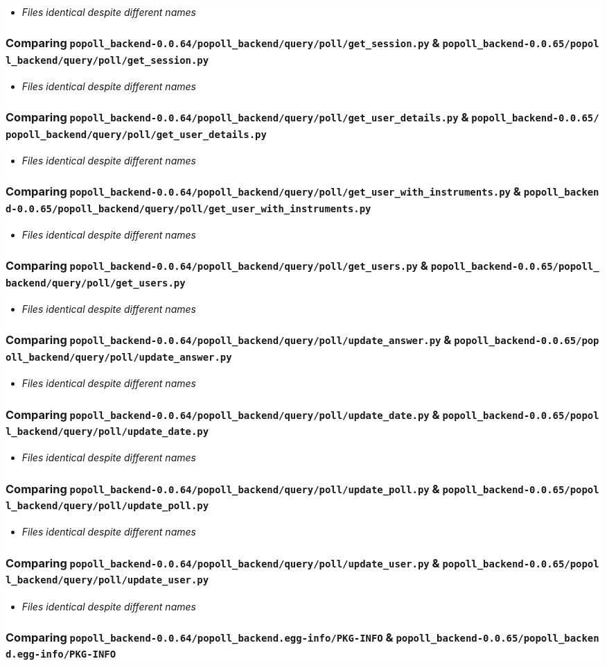  * *Files identical despite different names*

### Comparing `popoll_backend-0.0.64/popoll_backend/query/poll/get_session.py` & `popoll_backend-0.0.65/popoll_backend/query/poll/get_session.py`

 * *Files identical despite different names*

### Comparing `popoll_backend-0.0.64/popoll_backend/query/poll/get_user_details.py` & `popoll_backend-0.0.65/popoll_backend/query/poll/get_user_details.py`

 * *Files identical despite different names*

### Comparing `popoll_backend-0.0.64/popoll_backend/query/poll/get_user_with_instruments.py` & `popoll_backend-0.0.65/popoll_backend/query/poll/get_user_with_instruments.py`

 * *Files identical despite different names*

### Comparing `popoll_backend-0.0.64/popoll_backend/query/poll/get_users.py` & `popoll_backend-0.0.65/popoll_backend/query/poll/get_users.py`

 * *Files identical despite different names*

### Comparing `popoll_backend-0.0.64/popoll_backend/query/poll/update_answer.py` & `popoll_backend-0.0.65/popoll_backend/query/poll/update_answer.py`

 * *Files identical despite different names*

### Comparing `popoll_backend-0.0.64/popoll_backend/query/poll/update_date.py` & `popoll_backend-0.0.65/popoll_backend/query/poll/update_date.py`

 * *Files identical despite different names*

### Comparing `popoll_backend-0.0.64/popoll_backend/query/poll/update_poll.py` & `popoll_backend-0.0.65/popoll_backend/query/poll/update_poll.py`

 * *Files identical despite different names*

### Comparing `popoll_backend-0.0.64/popoll_backend/query/poll/update_user.py` & `popoll_backend-0.0.65/popoll_backend/query/poll/update_user.py`

 * *Files identical despite different names*

### Comparing `popoll_backend-0.0.64/popoll_backend.egg-info/PKG-INFO` & `popoll_backend-0.0.65/popoll_backend.egg-info/PKG-INFO`
